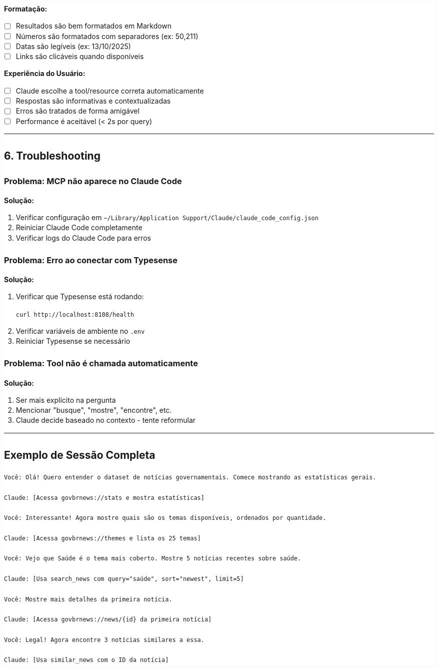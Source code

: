 **Formatação:**
- [ ] Resultados são bem formatados em Markdown
- [ ] Números são formatados com separadores (ex: 50,211)
- [ ] Datas são legíveis (ex: 13/10/2025)
- [ ] Links são clicáveis quando disponíveis

**Experiência do Usuário:**
- [ ] Claude escolhe a tool/resource correta automaticamente
- [ ] Respostas são informativas e contextualizadas
- [ ] Erros são tratados de forma amigável
- [ ] Performance é aceitável (< 2s por query)

---

## 6. Troubleshooting

### Problema: MCP não aparece no Claude Code

**Solução:**
1. Verificar configuração em `~/Library/Application Support/Claude/claude_code_config.json`
2. Reiniciar Claude Code completamente
3. Verificar logs do Claude Code para erros

### Problema: Erro ao conectar com Typesense

**Solução:**
1. Verificar que Typesense está rodando:
   ```bash
   curl http://localhost:8108/health
   ```
2. Verificar variáveis de ambiente no `.env`
3. Reiniciar Typesense se necessário

### Problema: Tool não é chamada automaticamente

**Solução:**
1. Ser mais explícito na pergunta
2. Mencionar "busque", "mostre", "encontre", etc.
3. Claude decide baseado no contexto - tente reformular

---

## Exemplo de Sessão Completa

```
Você: Olá! Quero entender o dataset de notícias governamentais. Comece mostrando as estatísticas gerais.

Claude: [Acessa govbrnews://stats e mostra estatísticas]

Você: Interessante! Agora mostre quais são os temas disponíveis, ordenados por quantidade.

Claude: [Acessa govbrnews://themes e lista os 25 temas]

Você: Vejo que Saúde é o tema mais coberto. Mostre 5 notícias recentes sobre saúde.

Claude: [Usa search_news com query="saúde", sort="newest", limit=5]

Você: Mostre mais detalhes da primeira notícia.

Claude: [Acessa govbrnews://news/{id} da primeira notícia]

Você: Legal! Agora encontre 3 notícias similares a essa.

Claude: [Usa similar_news com o ID da notícia]
```